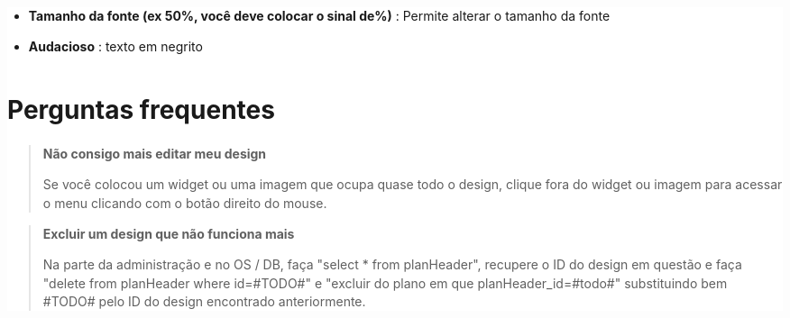 -   **Tamanho da fonte (ex 50%, você deve colocar o sinal de%)** :
    Permite alterar o tamanho da fonte

-   **Audacioso** : texto em negrito


Perguntas frequentes 
======

>**Não consigo mais editar meu design**
>
>Se você colocou um widget ou uma imagem que ocupa quase todo o design, clique fora do widget ou imagem para acessar o menu clicando com o botão direito do mouse.

>**Excluir um design que não funciona mais**
>
>Na parte da administração e no OS / DB, faça "select * from planHeader", recupere o ID do design em questão e faça "delete from planHeader where id=#TODO#" e "excluir do plano em que planHeader_id=#todo#" substituindo bem #TODO# pelo ID do design encontrado anteriormente.
